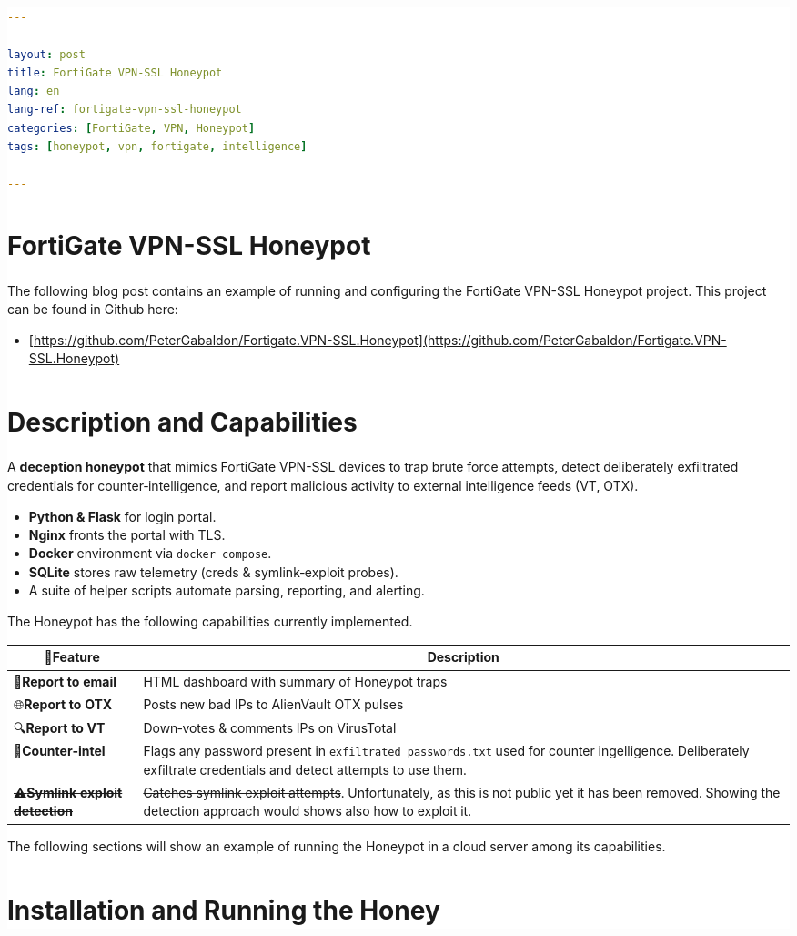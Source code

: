 ```yaml
---

layout: post
title: FortiGate VPN-SSL Honeypot
lang: en
lang-ref: fortigate-vpn-ssl-honeypot
categories: [FortiGate, VPN, Honeypot]
tags: [honeypot, vpn, fortigate, intelligence]

---
```


# FortiGate VPN-SSL Honeypot

The following blog post contains an example of running and configuring the FortiGate VPN-SSL Honeypot project. This project can be found in Github here:
- [https://github.com/PeterGabaldon/Fortigate.VPN-SSL.Honeypot](https://github.com/PeterGabaldon/Fortigate.VPN-SSL.Honeypot)

# Description and Capabilities

A **deception honeypot** that mimics FortiGate VPN-SSL devices to trap brute force attempts, detect deliberately exfiltrated credentials for counter‑intelligence, and report malicious activity to external intelligence feeds (VT, OTX).

- **Python & Flask** for login portal.
- **Nginx** fronts the portal with TLS.
- **Docker** environment via `docker compose`.
- **SQLite** stores raw telemetry (creds & symlink‑exploit probes).
- A suite of helper scripts automate parsing, reporting, and alerting.

The Honeypot has the following capabilities currently implemented.

|🚩Feature|Description|
|---|---|
|📧**Report to email**|HTML dashboard with summary of Honeypot traps|
|🌐**Report to OTX**|Posts new bad IPs to AlienVault OTX pulses|
|🔍**Report to VT**|Down‑votes & comments IPs on VirusTotal|
|🙈**Counter‑intel**|Flags any password present in `exfiltrated_passwords.txt` used for counter ingelligence. Deliberately exfiltrate credentials and detect attempts to use them.|
|~~⚠️**Symlink exploit detection**~~|~~Catches symlink exploit attempts~~. Unfortunately, as this is not public yet it has been removed. Showing the detection approach would shows also how to exploit it.|

The following sections will show an example of running the Honeypot in a cloud server among its capabilities.

# Installation and Running the Honey
